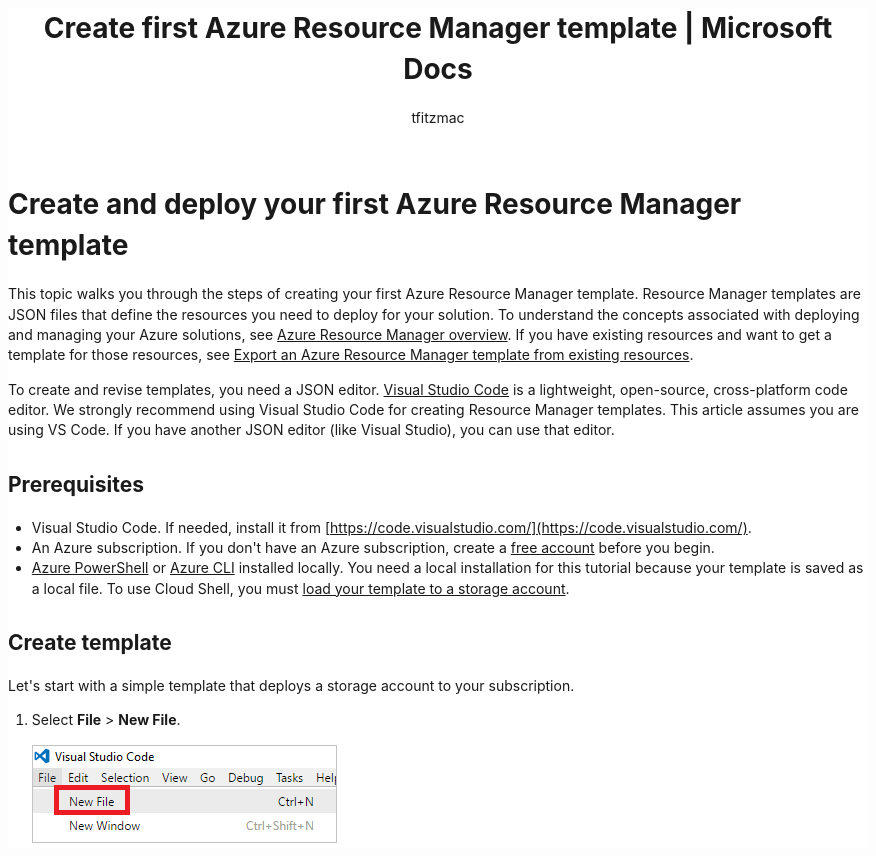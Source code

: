 ﻿---
title: Create first Azure Resource Manager template | Microsoft Docs
description: A step-by-step guide to creating your first Azure Resource Manager template. It shows you how to use the template reference for a storage account to create the template.
services: azure-resource-manager
documentationcenter: ''
author: tfitzmac
manager: timlt
editor: tysonn

ms.service: azure-resource-manager
ms.workload: multiple
ms.tgt_pltfrm: na
ms.devlang: na
ms.date: 03/30/2018
ms.topic: get-started-article
ms.author: tomfitz
---

# Create and deploy your first Azure Resource Manager template
This topic walks you through the steps of creating your first Azure Resource Manager template. Resource Manager templates are JSON files that define the resources you need to deploy for your solution. To understand the concepts associated with deploying and managing your Azure solutions, see [Azure Resource Manager overview](resource-group-overview.md). If you have existing resources and want to get a template for those resources, see [Export an Azure Resource Manager template from existing resources](resource-manager-export-template.md).

To create and revise templates, you need a JSON editor. [Visual Studio Code](https://code.visualstudio.com/) is a lightweight, open-source, cross-platform code editor. We strongly recommend using Visual Studio Code for creating Resource Manager templates. This article assumes you are using VS Code. If you have another JSON editor (like Visual Studio), you can use that editor.

## Prerequisites

* Visual Studio Code. If needed, install it from [https://code.visualstudio.com/](https://code.visualstudio.com/).
* An Azure subscription. If you don't have an Azure subscription, create a [free account](https://azure.microsoft.com/free/?WT.mc_id=A261C142F) before you begin.
* [Azure PowerShell](/powershell/azure/install-azurerm-ps) or [Azure CLI](/cli/azure/install-azure-cli) installed locally. You need a local installation for this tutorial because your template is saved as a local file. To use Cloud Shell, you must [load your template to a storage account](resource-group-template-deploy-cli.md#deploy-template-from-cloud-shell).

## Create template

Let's start with a simple template that deploys a storage account to your subscription.

1. Select **File** > **New File**. 

   ![New file](./media/resource-manager-create-first-template/new-file.png)
